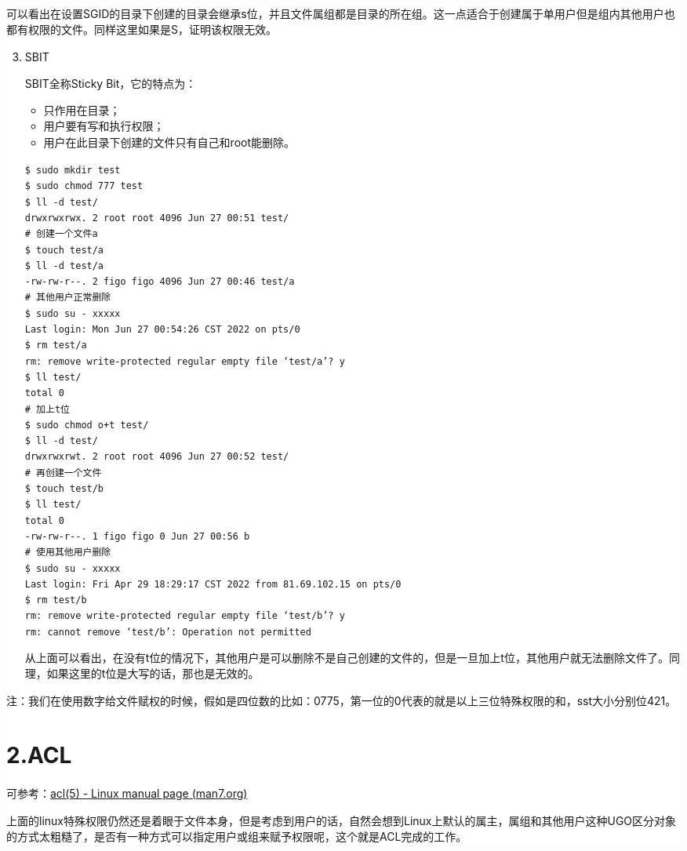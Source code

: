    可以看出在设置SGID的目录下创建的目录会继承s位，并且文件属组都是目录的所在组。这一点适合于创建属于单用户但是组内其他用户也都有权限的文件。同样这里如果是S，证明该权限无效。

3. SBIT

   SBIT全称Sticky Bit，它的特点为：

   - 只作用在目录；
   - 用户要有写和执行权限；
   - 用户在此目录下创建的文件只有自己和root能删除。

   ~~~shell
   $ sudo mkdir test
   $ sudo chmod 777 test
   $ ll -d test/
   drwxrwxrwx. 2 root root 4096 Jun 27 00:51 test/
   # 创建一个文件a
   $ touch test/a
   $ ll -d test/a
   -rw-rw-r--. 2 figo figo 4096 Jun 27 00:46 test/a
   # 其他用户正常删除
   $ sudo su - xxxxx
   Last login: Mon Jun 27 00:54:26 CST 2022 on pts/0
   $ rm test/a
   rm: remove write-protected regular empty file ‘test/a’? y
   $ ll test/
   total 0
   # 加上t位
   $ sudo chmod o+t test/
   $ ll -d test/
   drwxrwxrwt. 2 root root 4096 Jun 27 00:52 test/
   # 再创建一个文件
   $ touch test/b
   $ ll test/
   total 0
   -rw-rw-r--. 1 figo figo 0 Jun 27 00:56 b
   # 使用其他用户删除
   $ sudo su - xxxxx
   Last login: Fri Apr 29 18:29:17 CST 2022 from 81.69.102.15 on pts/0
   $ rm test/b
   rm: remove write-protected regular empty file ‘test/b’? y
   rm: cannot remove ‘test/b’: Operation not permitted
   ~~~

   从上面可以看出，在没有t位的情况下，其他用户是可以删除不是自己创建的文件的，但是一旦加上t位，其他用户就无法删除文件了。同理，如果这里的t位是大写的话，那也是无效的。

注：我们在使用数字给文件赋权的时候，假如是四位数的比如：0775，第一位的0代表的就是以上三位特殊权限的和，sst大小分别位421。

# 2.ACL

可参考：[acl(5) - Linux manual page (man7.org)](https://man7.org/linux/man-pages/man5/acl.5.html)

上面的linux特殊权限仍然还是着眼于文件本身，但是考虑到用户的话，自然会想到Linux上默认的属主，属组和其他用户这种UGO区分对象的方式太粗糙了，是否有一种方式可以指定用户或组来赋予权限呢，这个就是ACL完成的工作。
